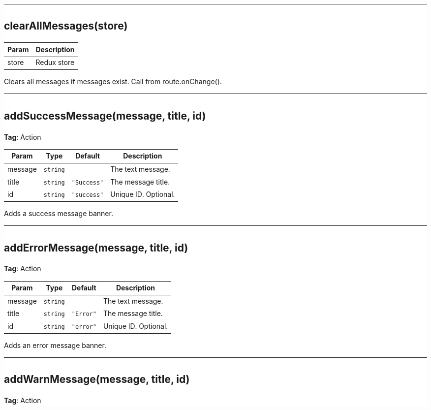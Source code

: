 
* * *

<a name="clearAllMessages"></a>

## clearAllMessages(store)

| Param | Description |
| --- | --- |
| store | Redux store |

Clears all messages if messages exist. Call from route.onChange().


* * *

<a name="addSuccessMessage"></a>

## addSuccessMessage(message, title, id)
**Tag**: Action  

| Param | Type | Default | Description |
| --- | --- | --- | --- |
| message | <code>string</code> |  | The text message. |
| title | <code>string</code> | <code>&quot;Success&quot;</code> | The message title. |
| id | <code>string</code> | <code>&quot;success&quot;</code> | Unique ID. Optional. |

Adds a success message banner.


* * *

<a name="addErrorMessage"></a>

## addErrorMessage(message, title, id)
**Tag**: Action  

| Param | Type | Default | Description |
| --- | --- | --- | --- |
| message | <code>string</code> |  | The text message. |
| title | <code>string</code> | <code>&quot;Error&quot;</code> | The message title. |
| id | <code>string</code> | <code>&quot;error&quot;</code> | Unique ID. Optional. |

Adds an error message banner.


* * *

<a name="addWarnMessage"></a>

## addWarnMessage(message, title, id)
**Tag**: Action  
